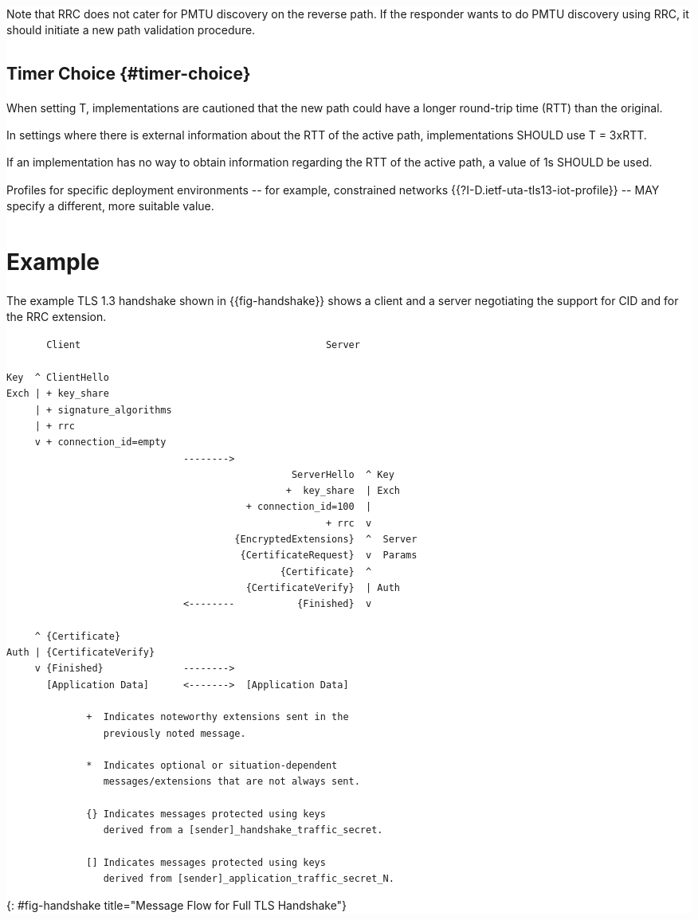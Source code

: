 Note that RRC does not cater for PMTU discovery on the reverse path.  If the
responder wants to do PMTU discovery using RRC, it should initiate a new path
validation procedure.

## Timer Choice {#timer-choice}

When setting T, implementations are cautioned that the new path could have a
longer round-trip time (RTT) than the original.

In settings where there is external information about the RTT of the active
path, implementations SHOULD use T = 3xRTT.

If an implementation has no way to obtain information regarding the RTT of the
active path, a value of 1s SHOULD be used.

Profiles for specific deployment environments -- for example, constrained
networks {{?I-D.ietf-uta-tls13-iot-profile}} -- MAY specify a different, more
suitable value.

# Example

The example TLS 1.3 handshake shown in {{fig-handshake}} shows a client
and a server negotiating the support for CID and for the RRC extension.

~~~
       Client                                           Server

Key  ^ ClientHello
Exch | + key_share
     | + signature_algorithms
     | + rrc
     v + connection_id=empty
                               -------->
                                                  ServerHello  ^ Key
                                                 +  key_share  | Exch
                                          + connection_id=100  |
                                                        + rrc  v
                                        {EncryptedExtensions}  ^  Server
                                         {CertificateRequest}  v  Params
                                                {Certificate}  ^
                                          {CertificateVerify}  | Auth
                               <--------           {Finished}  v

     ^ {Certificate}
Auth | {CertificateVerify}
     v {Finished}              -------->
       [Application Data]      <------->  [Application Data]

              +  Indicates noteworthy extensions sent in the
                 previously noted message.

              *  Indicates optional or situation-dependent
                 messages/extensions that are not always sent.

              {} Indicates messages protected using keys
                 derived from a [sender]_handshake_traffic_secret.

              [] Indicates messages protected using keys
                 derived from [sender]_application_traffic_secret_N.
~~~
{: #fig-handshake title="Message Flow for Full TLS Handshake"}


[^to-be-removed]: RFC Editor: please replace {{&SELF}} with this RFC number and remove this note.